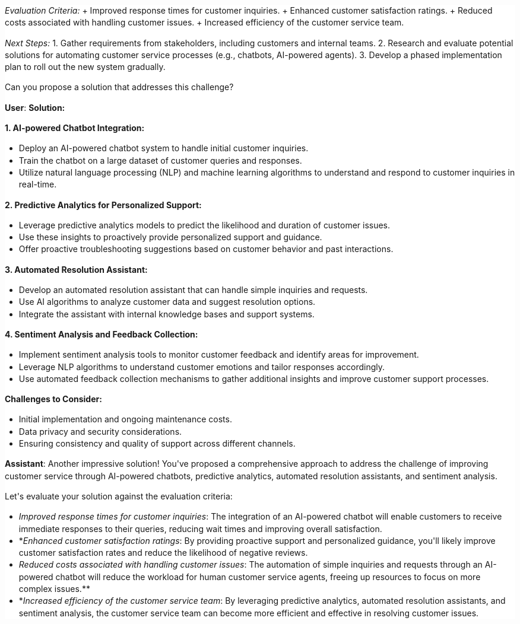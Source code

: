 *Evaluation Criteria:*
	+ Improved response times for customer inquiries.
	+ Enhanced customer satisfaction ratings.
	+ Reduced costs associated with handling customer issues.
	+ Increased efficiency of the customer service team.

*Next Steps:*
	1. Gather requirements from stakeholders, including customers and internal teams.
	2. Research and evaluate potential solutions for automating customer service processes (e.g., chatbots, AI-powered agents).
	3. Develop a phased implementation plan to roll out the new system gradually.

Can you propose a solution that addresses this challenge?

**User**: **Solution:**

**1. AI-powered Chatbot Integration:**

- Deploy an AI-powered chatbot system to handle initial customer inquiries.
- Train the chatbot on a large dataset of customer queries and responses.
- Utilize natural language processing (NLP) and machine learning algorithms to understand and respond to customer inquiries in real-time.

**2. Predictive Analytics for Personalized Support:**

- Leverage predictive analytics models to predict the likelihood and duration of customer issues.
- Use these insights to proactively provide personalized support and guidance.
- Offer proactive troubleshooting suggestions based on customer behavior and past interactions.

**3. Automated Resolution Assistant:**

- Develop an automated resolution assistant that can handle simple inquiries and requests.
- Use AI algorithms to analyze customer data and suggest resolution options.
- Integrate the assistant with internal knowledge bases and support systems.

**4. Sentiment Analysis and Feedback Collection:**

- Implement sentiment analysis tools to monitor customer feedback and identify areas for improvement.
- Leverage NLP algorithms to understand customer emotions and tailor responses accordingly.
- Use automated feedback collection mechanisms to gather additional insights and improve customer support processes.

**Challenges to Consider:**

- Initial implementation and ongoing maintenance costs.
- Data privacy and security considerations.
- Ensuring consistency and quality of support across different channels.

**Assistant**: Another impressive solution! You've proposed a comprehensive approach to address the challenge of improving customer service through AI-powered chatbots, predictive analytics, automated resolution assistants, and sentiment analysis.

Let's evaluate your solution against the evaluation criteria:

* *Improved response times for customer inquiries*: The integration of an AI-powered chatbot will enable customers to receive immediate responses to their queries, reducing wait times and improving overall satisfaction.
* **Enhanced customer satisfaction ratings*: By providing proactive support and personalized guidance, you'll likely improve customer satisfaction rates and reduce the likelihood of negative reviews.
* *Reduced costs associated with handling customer issues*: The automation of simple inquiries and requests through an AI-powered chatbot will reduce the workload for human customer service agents, freeing up resources to focus on more complex issues.**
* **Increased efficiency of the customer service team*: By leveraging predictive analytics, automated resolution assistants, and sentiment analysis, the customer service team can become more efficient and effective in resolving customer issues.
